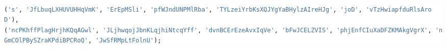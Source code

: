 ```sql
('s', 'JfLbuqLXHUVUHHqVmK', 'ErEpMSli', 'pfWJndUNPMlRba', 'TYLzeiYrbKsXQJYgYaBHylzAIreHJg', 'joD', 'vTzHwiapfduRlsAroD'),
('ncPKhffPlagHrjhKQqAGwl', 'JLjhwqojJbnKLqjhiNtcqYff', 'dvnBCErEzeAvxIqVe', 'bFwJCELZVIS', 'phjEnfCIuXaDFZKMAkgVgrX', 'nGmCOlPBySZraKPdiBPCRoQ', 'JwSfRMpLtFolnU');

```
